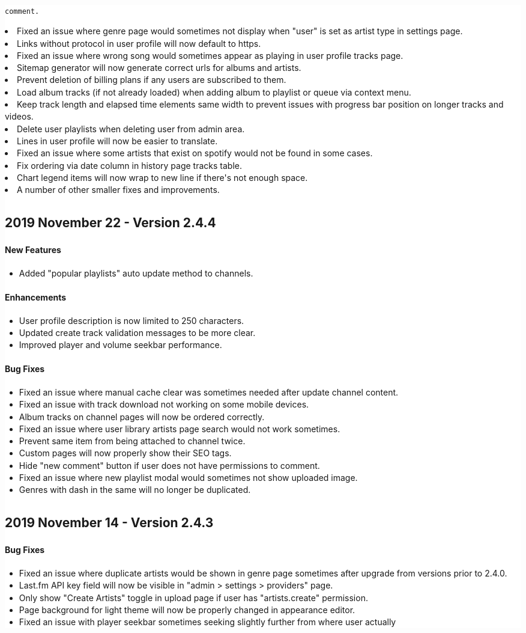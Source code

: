     comment.
  </li>
  <li>
    Fixed an issue where genre page would sometimes not display when "user" is set as artist type in
    settings page.
  </li>
  <li>Links without protocol in user profile will now default to https.</li>
  <li>
    Fixed an issue where wrong song would sometimes appear as playing in user profile tracks page.
  </li>
  <li>Sitemap generator will now generate correct urls for albums and artists.</li>
  <li>Prevent deletion of billing plans if any users are subscribed to them.</li>
  <li>
    Load album tracks (if not already loaded) when adding album to playlist or queue via context
    menu.
  </li>
  <li>
    Keep track length and elapsed time elements same width to prevent issues with progress bar
    position on longer tracks and videos.
  </li>
  <li>Delete user playlists when deleting user from admin area.</li>
  <li>Lines in user profile will now be easier to translate.</li>
  <li>Fixed an issue where some artists that exist on spotify would not be found in some cases.</li>
  <li>Fix ordering via date column in history page tracks table.</li>
  <li>Chart legend items will now wrap to new line if there's not enough space.</li>
  <li>A number of other smaller fixes and improvements.</li>
</ul>
<h2>2019 November 22 - Version 2.4.4</h2>
<h4>New Features</h4>
<ul>
  <li>Added "popular playlists" auto update method to channels.</li>
</ul>
<h4>Enhancements</h4>
<ul>
  <li>User profile description is now limited to 250 characters.</li>
  <li>Updated create track validation messages to be more clear.</li>
  <li>Improved player and volume seekbar performance.</li>
</ul>
<h4>Bug Fixes</h4>
<ul>
  <li>
    Fixed an issue where manual cache clear was sometimes needed after update channel content.
  </li>
  <li>Fixed an issue with track download not working on some mobile devices.</li>
  <li>Album tracks on channel pages will now be ordered correctly.</li>
  <li>Fixed an issue where user library artists page search would not work sometimes.</li>
  <li>Prevent same item from being attached to channel twice.</li>
  <li>Custom pages will now properly show their SEO tags.</li>
  <li>Hide "new comment" button if user does not have permissions to comment.</li>
  <li>Fixed an issue where new playlist modal would sometimes not show uploaded image.</li>
  <li>Genres with dash in the same will no longer be duplicated.</li>
</ul>
<h2>2019 November 14 - Version 2.4.3</h2>
<h4>Bug Fixes</h4>
<ul>
  <li>
    Fixed an issue where duplicate artists would be shown in genre page sometimes after upgrade from
    versions prior to 2.4.0.
  </li>
  <li>Last.fm API key field will now be visible in "admin &gt; settings &gt; providers" page.</li>
  <li>Only show "Create Artists" toggle in upload page if user has "artists.create" permission.</li>
  <li>Page background for light theme will now be properly changed in appearance editor.</li>
  <li>
    Fixed an issue with player seekbar sometimes seeking slightly further from where user actually